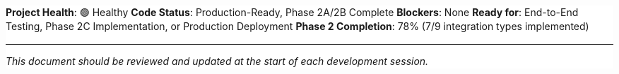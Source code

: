 
**Project Health**: 🟢 Healthy
**Code Status**: Production-Ready, Phase 2A/2B Complete
**Blockers**: None
**Ready for**: End-to-End Testing, Phase 2C Implementation, or Production Deployment
**Phase 2 Completion**: 78% (7/9 integration types implemented)

---

*This document should be reviewed and updated at the start of each development session.*
